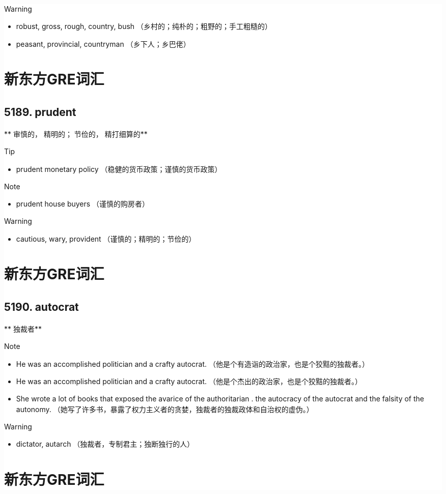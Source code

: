 > [!WARNING]
>
> - robust, gross, rough, country, bush （乡村的；纯朴的；粗野的；手工粗糙的）
>
> - peasant, provincial, countryman （乡下人；乡巴佬）
>

# 新东方GRE词汇

## 5189. prudent

** 审慎的， 精明的； 节俭的， 精打细算的**

> [!TIP]
>
> - prudent monetary policy （稳健的货币政策；谨慎的货币政策）
>

> [!NOTE]
>
> - prudent house buyers （谨慎的购房者）
>

> [!WARNING]
>
> - cautious, wary, provident （谨慎的；精明的；节俭的）
>

# 新东方GRE词汇

## 5190. autocrat

** 独裁者**

> [!NOTE]
>
> - He was an accomplished politician and a crafty autocrat. （他是个有造诣的政治家，也是个狡黠的独裁者。）
>
> - He was an accomplished politician and a crafty autocrat. （他是个杰出的政治家，也是个狡黠的独裁者。）
>
> - She wrote a lot of books that exposed the avarice of the authoritarian . the autocracy of the autocrat and the falsity of the autonomy. （她写了许多书，暴露了权力主义者的贪婪，独裁者的独裁政体和自治权的虚伪。）
>

> [!WARNING]
>
> - dictator, autarch （独裁者，专制君主；独断独行的人）
>

# 新东方GRE词汇
